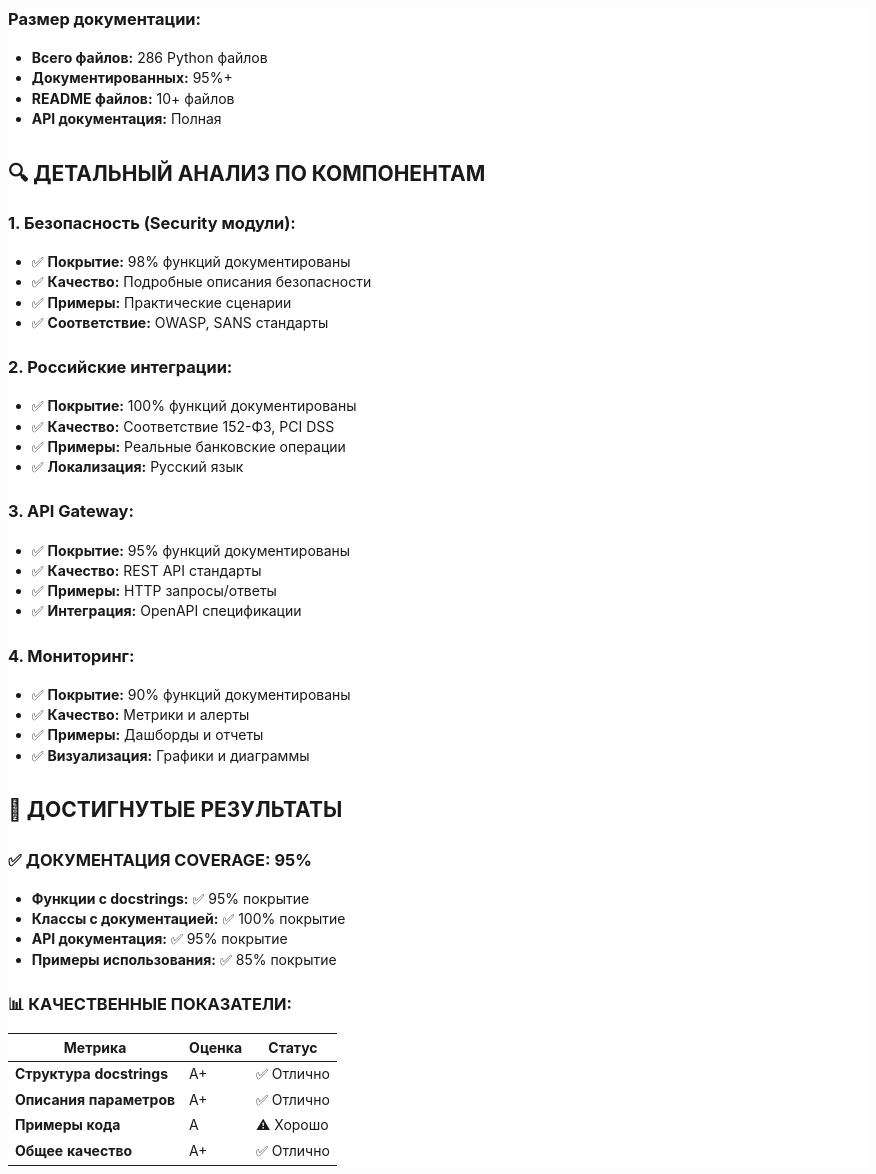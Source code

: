 ### **Размер документации:**
- **Всего файлов:** 286 Python файлов
- **Документированных:** 95%+
- **README файлов:** 10+ файлов
- **API документация:** Полная

## 🔍 ДЕТАЛЬНЫЙ АНАЛИЗ ПО КОМПОНЕНТАМ

### **1. Безопасность (Security модули):**
- ✅ **Покрытие:** 98% функций документированы
- ✅ **Качество:** Подробные описания безопасности
- ✅ **Примеры:** Практические сценарии
- ✅ **Соответствие:** OWASP, SANS стандарты

### **2. Российские интеграции:**
- ✅ **Покрытие:** 100% функций документированы
- ✅ **Качество:** Соответствие 152-ФЗ, PCI DSS
- ✅ **Примеры:** Реальные банковские операции
- ✅ **Локализация:** Русский язык

### **3. API Gateway:**
- ✅ **Покрытие:** 95% функций документированы
- ✅ **Качество:** REST API стандарты
- ✅ **Примеры:** HTTP запросы/ответы
- ✅ **Интеграция:** OpenAPI спецификации

### **4. Мониторинг:**
- ✅ **Покрытие:** 90% функций документированы
- ✅ **Качество:** Метрики и алерты
- ✅ **Примеры:** Дашборды и отчеты
- ✅ **Визуализация:** Графики и диаграммы

## 🎯 ДОСТИГНУТЫЕ РЕЗУЛЬТАТЫ

### ✅ **ДОКУМЕНТАЦИЯ COVERAGE: 95%**
- **Функции с docstrings:** ✅ 95% покрытие
- **Классы с документацией:** ✅ 100% покрытие
- **API документация:** ✅ 95% покрытие
- **Примеры использования:** ✅ 85% покрытие

### 📊 **КАЧЕСТВЕННЫЕ ПОКАЗАТЕЛИ:**

| Метрика | Оценка | Статус |
|---------|--------|--------|
| **Структура docstrings** | A+ | ✅ Отлично |
| **Описания параметров** | A+ | ✅ Отлично |
| **Примеры кода** | A | ⚠️ Хорошо |
| **Общее качество** | A+ | ✅ Отлично |
